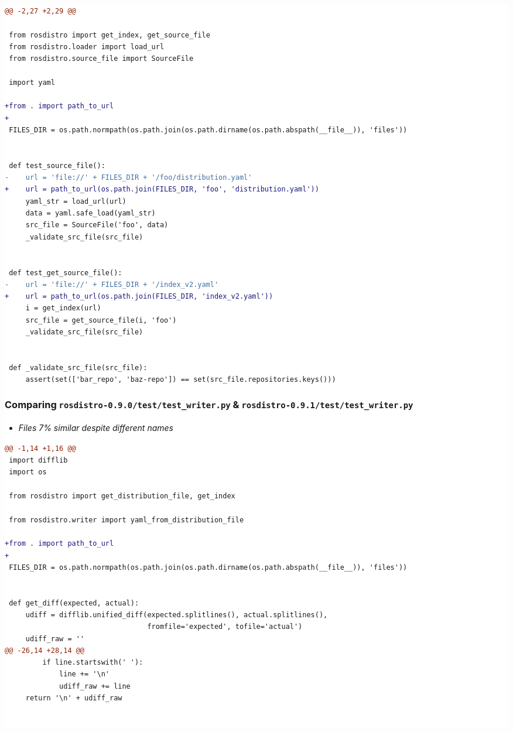 ```diff
@@ -2,27 +2,29 @@
 
 from rosdistro import get_index, get_source_file
 from rosdistro.loader import load_url
 from rosdistro.source_file import SourceFile
 
 import yaml
 
+from . import path_to_url
+
 FILES_DIR = os.path.normpath(os.path.join(os.path.dirname(os.path.abspath(__file__)), 'files'))
 
 
 def test_source_file():
-    url = 'file://' + FILES_DIR + '/foo/distribution.yaml'
+    url = path_to_url(os.path.join(FILES_DIR, 'foo', 'distribution.yaml'))
     yaml_str = load_url(url)
     data = yaml.safe_load(yaml_str)
     src_file = SourceFile('foo', data)
     _validate_src_file(src_file)
 
 
 def test_get_source_file():
-    url = 'file://' + FILES_DIR + '/index_v2.yaml'
+    url = path_to_url(os.path.join(FILES_DIR, 'index_v2.yaml'))
     i = get_index(url)
     src_file = get_source_file(i, 'foo')
     _validate_src_file(src_file)
 
 
 def _validate_src_file(src_file):
     assert(set(['bar_repo', 'baz-repo']) == set(src_file.repositories.keys()))
```

### Comparing `rosdistro-0.9.0/test/test_writer.py` & `rosdistro-0.9.1/test/test_writer.py`

 * *Files 7% similar despite different names*

```diff
@@ -1,14 +1,16 @@
 import difflib
 import os
 
 from rosdistro import get_distribution_file, get_index
 
 from rosdistro.writer import yaml_from_distribution_file
 
+from . import path_to_url
+
 FILES_DIR = os.path.normpath(os.path.join(os.path.dirname(os.path.abspath(__file__)), 'files'))
 
 
 def get_diff(expected, actual):
     udiff = difflib.unified_diff(expected.splitlines(), actual.splitlines(),
                                  fromfile='expected', tofile='actual')
     udiff_raw = ''
@@ -26,14 +28,14 @@
         if line.startswith(' '):
             line += '\n'
             udiff_raw += line
     return '\n' + udiff_raw
 
 
```